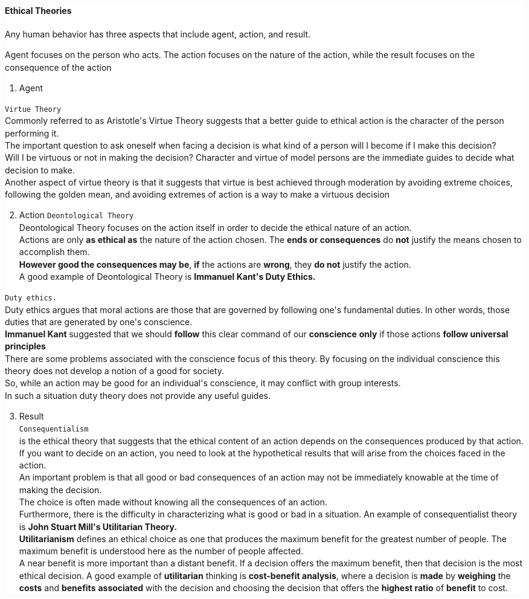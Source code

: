#### Ethical Theories

Any human behavior has three aspects that include agent, action, and result.  

Agent focuses on the person who acts. The action focuses on the nature of the action, while the result focuses on the consequence of the action  
1. Agent

`Virtue Theory`  
Commonly referred to as Aristotle's Virtue Theory suggests that a better guide to ethical action is the character of the person performing it.  
The important question to ask oneself when facing a decision is what kind of a person will I become if I make this decision?  
Will I be virtuous or not in making the decision? Character and virtue of model persons are the immediate guides to decide what decision to make.   
Another aspect of virtue theory is that it suggests that virtue is best achieved through moderation by avoiding extreme choices, following the golden mean, and avoiding extremes of action is a way to make a virtuous decision

2. Action
`Deontological Theory`  
Deontological Theory focuses on the action itself in order to decide the ethical nature of an action.  
Actions are only **as ethical as** the nature of the action chosen. The **ends or consequences** do **not** justify the means chosen to accomplish them.  
**However good the consequences may be**, **if** the actions are **wrong**, they **do not** justify the action.  
A good example of Deontological Theory is **Immanuel Kant's Duty Ethics.**  

`Duty ethics.`   
Duty ethics argues that moral actions are those that are governed by following one's fundamental duties. In other words, those duties that are generated by one's conscience.   
**Immanuel Kant** suggested that we should **follow** this clear command of our **conscience** **only** if those actions **follow universal principles**  
There are some problems associated with the conscience focus of this theory. By focusing on the individual conscience this theory does not develop a notion of a good for society.    
So, while an action may be good for an individual's conscience, it may conflict with group interests.  
In such a situation duty theory does not provide any useful guides.

3. Result  
`Consequentialism`   
is the ethical theory that suggests that the ethical content of an action depends on the consequences produced by that action.     
If you want to decide on an action, you need to look at the hypothetical results that will arise from the choices faced in the action.  
An important problem is that all good or bad consequences of an action may not be immediately knowable at the time of making the decision.  
The choice is often made without knowing all the consequences of an action.  
Furthermore, there is the difficulty in characterizing what is good or bad in a situation. An example of consequentialist theory is **John Stuart Mill's Utilitarian Theory.**    
**Utilitarianism** defines an ethical choice as one that produces the maximum benefit for the greatest number of people.
The maximum benefit is understood here as the number of people affected.  
A near benefit is more important than a distant benefit. If a decision offers the maximum benefit, then that decision is the most ethical decision.
A good example of **utilitarian** thinking is **cost-benefit analysis**, where a decision is **made** by **weighing** the **costs** and **benefits** **associated** with the decision and choosing the decision that offers the **highest ratio** of **benefit** to cost.
